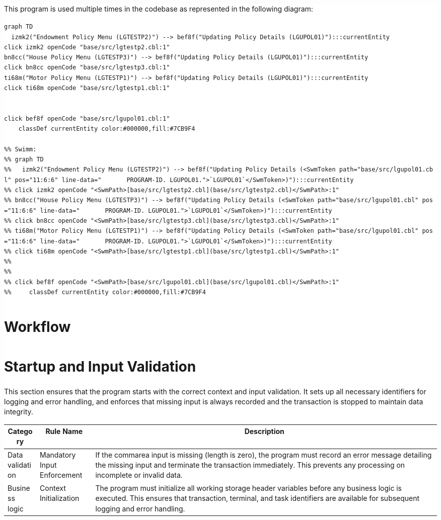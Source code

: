 This program is used multiple times in the codebase as represented in the following diagram:

```mermaid
graph TD
  izmk2("Endowment Policy Menu (LGTESTP2)") --> bef8f("Updating Policy Details (LGUPOL01)"):::currentEntity
click izmk2 openCode "base/src/lgtestp2.cbl:1"
bn8cc("House Policy Menu (LGTESTP3)") --> bef8f("Updating Policy Details (LGUPOL01)"):::currentEntity
click bn8cc openCode "base/src/lgtestp3.cbl:1"
ti68m("Motor Policy Menu (LGTESTP1)") --> bef8f("Updating Policy Details (LGUPOL01)"):::currentEntity
click ti68m openCode "base/src/lgtestp1.cbl:1"
  
  
click bef8f openCode "base/src/lgupol01.cbl:1"
    classDef currentEntity color:#000000,fill:#7CB9F4

%% Swimm:
%% graph TD
%%   izmk2("Endowment Policy Menu (LGTESTP2)") --> bef8f("Updating Policy Details (<SwmToken path="base/src/lgupol01.cbl" pos="11:6:6" line-data="       PROGRAM-ID. LGUPOL01.">`LGUPOL01`</SwmToken>)"):::currentEntity
%% click izmk2 openCode "<SwmPath>[base/src/lgtestp2.cbl](base/src/lgtestp2.cbl)</SwmPath>:1"
%% bn8cc("House Policy Menu (LGTESTP3)") --> bef8f("Updating Policy Details (<SwmToken path="base/src/lgupol01.cbl" pos="11:6:6" line-data="       PROGRAM-ID. LGUPOL01.">`LGUPOL01`</SwmToken>)"):::currentEntity
%% click bn8cc openCode "<SwmPath>[base/src/lgtestp3.cbl](base/src/lgtestp3.cbl)</SwmPath>:1"
%% ti68m("Motor Policy Menu (LGTESTP1)") --> bef8f("Updating Policy Details (<SwmToken path="base/src/lgupol01.cbl" pos="11:6:6" line-data="       PROGRAM-ID. LGUPOL01.">`LGUPOL01`</SwmToken>)"):::currentEntity
%% click ti68m openCode "<SwmPath>[base/src/lgtestp1.cbl](base/src/lgtestp1.cbl)</SwmPath>:1"
%%   
%%   
%% click bef8f openCode "<SwmPath>[base/src/lgupol01.cbl](base/src/lgupol01.cbl)</SwmPath>:1"
%%     classDef currentEntity color:#000000,fill:#7CB9F4
```

# Workflow

# Startup and Input Validation

This section ensures that the program starts with the correct context and input validation. It sets up all necessary identifiers for logging and error handling, and enforces that missing input is always recorded and the transaction is stopped to maintain data integrity.

| Category        | Rule Name                   | Description                                                                                                                                                                                                                    |
| --------------- | --------------------------- | ------------------------------------------------------------------------------------------------------------------------------------------------------------------------------------------------------------------------------ |
| Data validation | Mandatory Input Enforcement | If the commarea input is missing (length is zero), the program must record an error message detailing the missing input and terminate the transaction immediately. This prevents any processing on incomplete or invalid data. |
| Business logic  | Context Initialization      | The program must initialize all working storage header variables before any business logic is executed. This ensures that transaction, terminal, and task identifiers are available for subsequent logging and error handling. |
